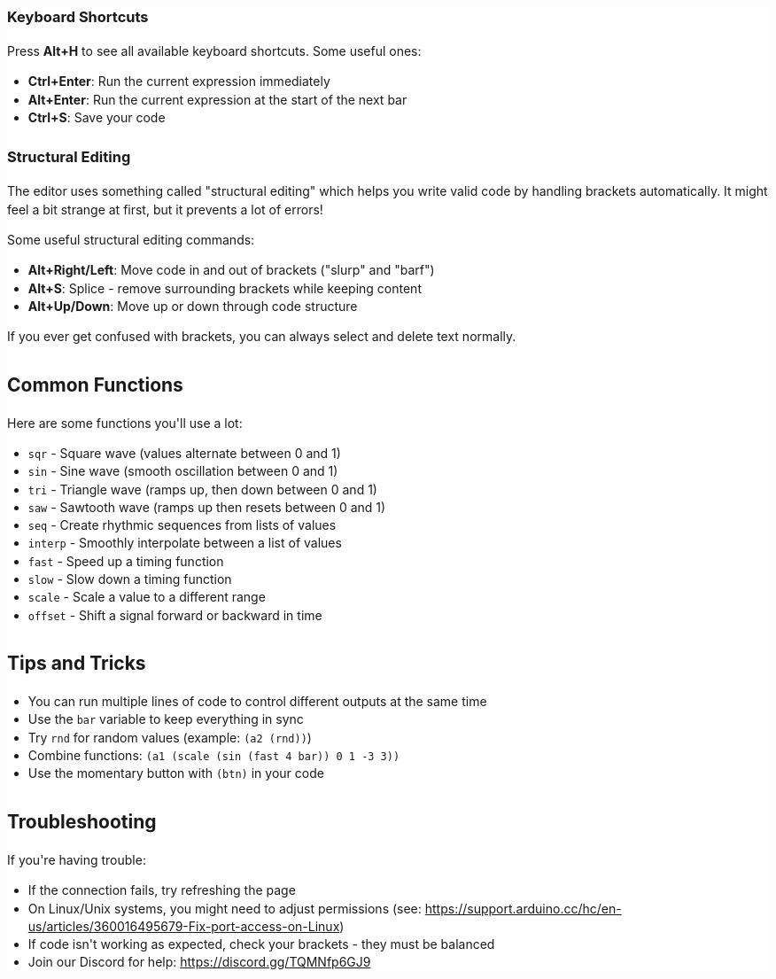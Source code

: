 ### Keyboard Shortcuts

Press **Alt+H** to see all available keyboard shortcuts. Some useful ones:

- **Ctrl+Enter**: Run the current expression immediately
- **Alt+Enter**: Run the current expression at the start of the next bar
- **Ctrl+S**: Save your code

### Structural Editing

The editor uses something called "structural editing" which helps you write valid code by handling brackets automatically. It might feel a bit strange at first, but it prevents a lot of errors!

Some useful structural editing commands:
- **Alt+Right/Left**: Move code in and out of brackets ("slurp" and "barf")
- **Alt+S**: Splice - remove surrounding brackets while keeping content
- **Alt+Up/Down**: Move up or down through code structure

If you ever get confused with brackets, you can always select and delete text normally.

## Common Functions

Here are some functions you'll use a lot:

- `sqr` - Square wave (values alternate between 0 and 1)
- `sin` - Sine wave (smooth oscillation between 0 and 1)
- `tri` - Triangle wave (ramps up, then down between 0 and 1)
- `saw` - Sawtooth wave (ramps up then resets between 0 and 1)
- `seq` - Create rhythmic sequences from lists of values
- `interp` - Smoothly interpolate between a list of values
- `fast` - Speed up a timing function
- `slow` - Slow down a timing function
- `scale` - Scale a value to a different range
- `offset` - Shift a signal forward or backward in time

## Tips and Tricks

- You can run multiple lines of code to control different outputs at the same time
- Use the `bar` variable to keep everything in sync
- Try `rnd` for random values (example: `(a2 (rnd))`)
- Combine functions: `(a1 (scale (sin (fast 4 bar)) 0 1 -3 3))`
- Use the momentary button with `(btn)` in your code

## Troubleshooting

If you're having trouble:

- If the connection fails, try refreshing the page
- On Linux/Unix systems, you might need to adjust permissions (see: https://support.arduino.cc/hc/en-us/articles/360016495679-Fix-port-access-on-Linux)
- If code isn't working as expected, check your brackets - they must be balanced
- Join our Discord for help: https://discord.gg/TQMNfp6GJ9
